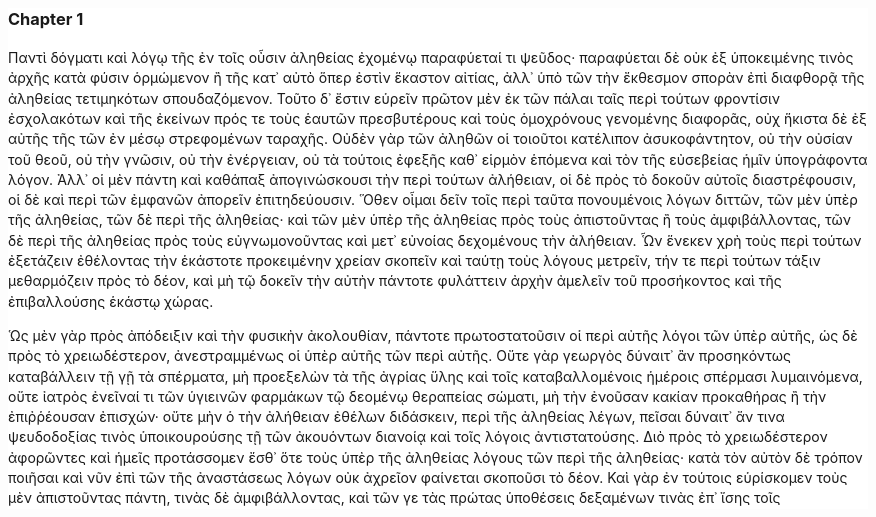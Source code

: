 ### Chapter 1

<p>Παντὶ δόγματι καὶ λόγῳ τῆς ἐν τοῖς οὖσιν ἀληθείας ἐχομένῳ
παραφύεταί τι ψεῦδος· παραφύεται δὲ οὐκ ἐξ ὑποκειμένης
τινὸς ἀρχῆς κατὰ φύσιν ὁρμώμενον ἢ τῆς κατ᾿ αὐτὸ ὅπερ
ἐστὶν ἕκαστον αἰτίας, ἀλλ᾿ ὑπὸ τῶν τὴν ἔκθεσμον σπορὰν ἐπὶ <milestone unit="altnumbering" n="40.C"/>
διαφθορᾷ τῆς ἀληθείας τετιμηκότων σπουδαζόμενον. Τοῦτο
<pb n="v.2.p.188"/>
δ᾿ ἔστιν εὑρεῖν πρῶτον μὲν ἐκ τῶν πάλαι ταῖς περὶ τούτων
φροντίσιν ἐσχολακότων καὶ τῆς ἐκείνων πρός τε τοὺς ἑαυτῶν
πρεσβυτέρους καὶ τοὺς ὁμοχρόνους γενομένης διαφορᾶς, οὐχ
ἥκιστα δὲ ἐξ αὐτῆς τῆς τῶν ἐν μέσῳ στρεφομένων ταραχῆς.
Οὐδὲν γὰρ τῶν ἀληθῶν οἱ τοιοῦτοι κατέλιπον ἀσυκοφάντητον,
οὐ τὴν οὐσίαν τοῦ θεοῦ, οὐ τὴν γνῶσιν, οὐ τὴν ἐνέργειαν,
οὐ τὰ τούτοις ἐφεξῆς καθ᾿ εἱρμὸν ἑπόμενα καὶ τὸν τῆς εὐσεβείας
ἡμῖν ὑπογράφοντα λόγον. Ἀλλ᾿ οἱ μὲν πάντη καὶ καθάπαξ <milestone unit="altnumbering" n="40.D"/>
ἀπογινώσκουσι τὴν περὶ τούτων ἀλήθειαν, οἱ δὲ πρὸς τὸ δοκοῦν
αὐτοῖς διαστρέφουσιν, οἱ δὲ καὶ περὶ τῶν ἐμφανῶν ἀπορεῖν
ἐπιτηδεύουσιν. Ὅθεν οἶμαι δεῖν τοῖς περὶ ταῦτα πονουμένοις
λόγων διττῶν, τῶν μὲν ὑπὲρ τῆς ἀληθείας, τῶν δὲ περὶ τῆς
ἀληθείας· καὶ τῶν μὲν ὑπὲρ τῆς ἀληθείας πρὸς τοὺς ἀπιστοῦντας
ἢ τοὺς ἀμφιβάλλοντας, τῶν δὲ περὶ τῆς ἀληθείας
πρὸς τοὺς εὐγνωμονοῦντας καὶ μετ᾿ εὐνοίας δεχομένους τὴν ἀλήθειαν.
Ὧν ἕνεκεν χρὴ τοὺς περὶ τούτων ἐξετάζειν ἐθέλοντας
<milestone unit="altnumbering" n="41.A"/>τὴν ἑκάστοτε προκειμένην χρείαν σκοπεῖν καὶ ταύτῃ τοὺς λόγους 
μετρεῖν, τήν τε περὶ τούτων τάξιν μεθαρμόζειν πρὸς τὸ δέον,
καὶ μὴ τῷ δοκεῖν τὴν αὐτὴν πάντοτε φυλάττειν ἀρχὴν ἀμελεῖν
τοῦ προσήκοντος καὶ τῆς ἐπιβαλλούσης ἑκάστῳ χώρας.
<pb n="v.2.p.190"/>

Ὡς μὲν γὰρ πρὸς ἀπόδειξιν καὶ τὴν φυσικὴν ἀκολουθίαν, πάντοτε
πρωτοστατοῦσιν οἱ περὶ αὐτῆς λόγοι τῶν ὑπὲρ αὐτῆς,
ὡς δὲ πρὸς τὸ χρειωδέστερον, ἀνεστραμμένως οἱ ὑπὲρ αὐτῆς
τῶν περὶ αὐτῆς. Οὔτε γὰρ γεωργὸς δύναιτ᾿ ἂν προσηκόντως
καταβάλλειν τῇ γῇ τὰ σπέρματα, μὴ προεξελὼν τὰ τῆς ἀγρίας <milestone unit="altnumbering" n="41.B"/>
ὕλης καὶ τοῖς καταβαλλομένοις ἡμέροις σπέρμασι λυμαινόμενα,
οὔτε ἰατρὸς ἐνεῖναί τι τῶν ὑγιεινῶν φαρμάκων τῷ δεομένῳ
θεραπείας σώματι, μὴ τὴν ἐνοῦσαν κακίαν προκαθήρας ἢ τὴν
ἐπιῤῥέουσαν ἐπισχών· οὔτε μὴν ὁ τὴν ἀλήθειαν ἐθέλων διδάσκειν,
περὶ τῆς ἀληθείας λέγων, πεῖσαι δύναιτ᾿ ἄν τινα ψευδοδοξίας
τινὸς ὑποικουρούσης τῇ τῶν ἀκουόντων διανοίᾳ καὶ
τοῖς λόγοις ἀντιστατούσης. Διὸ πρὸς τὸ χρειωδέστερον ἀφορῶντες
καὶ ἡμεῖς προτάσσομεν ἔσθ᾿ ὅτε τοὺς ὑπὲρ τῆς ἀληθείας
λόγους τῶν περὶ τῆς ἀληθείας· κατὰ τὸν αὐτὸν δὲ τρόπον ποιῆσαι <milestone unit="altnumbering" n="41.C"/>
καὶ νῦν ἐπὶ τῶν τῆς ἀναστάσεως λόγων οὐκ ἀχρεῖον φαίνεται
σκοποῦσι τὸ δέον. Καὶ γὰρ ἐν τούτοις εὑρίσκομεν
τοὺς μὲν ἀπιστοῦντας πάντη, τινὰς δὲ ἀμφιβάλλοντας, καὶ
τῶν γε τὰς πρώτας ὑποθέσεις δεξαμένων τινὰς ἐπ᾿ ἴσης τοῖς
<pb n="v.2.p.192"/>
